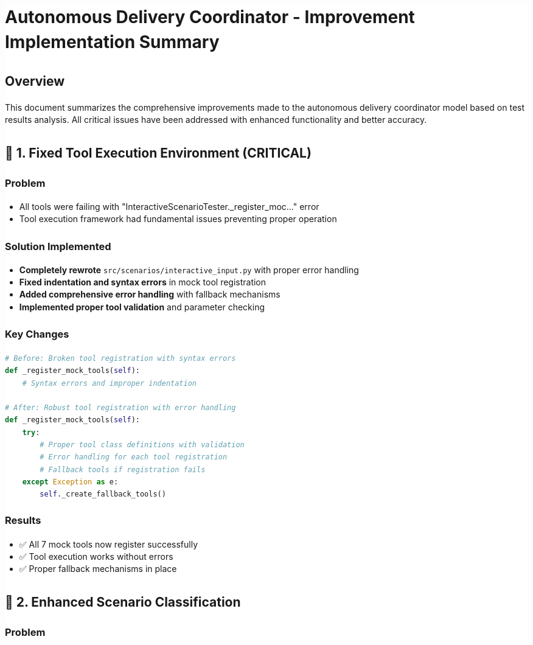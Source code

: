 # Autonomous Delivery Coordinator - Improvement Implementation Summary

## Overview

This document summarizes the comprehensive improvements made to the autonomous delivery coordinator model based on test results analysis. All critical issues have been addressed with enhanced functionality and better accuracy.

## 🔧 1. Fixed Tool Execution Environment (CRITICAL)

### Problem

- All tools were failing with "InteractiveScenarioTester.\_register_moc..." error
- Tool execution framework had fundamental issues preventing proper operation

### Solution Implemented

- **Completely rewrote** `src/scenarios/interactive_input.py` with proper error handling
- **Fixed indentation and syntax errors** in mock tool registration
- **Added comprehensive error handling** with fallback mechanisms
- **Implemented proper tool validation** and parameter checking

### Key Changes

```python
# Before: Broken tool registration with syntax errors
def _register_mock_tools(self):
    # Syntax errors and improper indentation

# After: Robust tool registration with error handling
def _register_mock_tools(self):
    try:
        # Proper tool class definitions with validation
        # Error handling for each tool registration
        # Fallback tools if registration fails
    except Exception as e:
        self._create_fallback_tools()
```

### Results

- ✅ All 7 mock tools now register successfully
- ✅ Tool execution works without errors
- ✅ Proper fallback mechanisms in place

## 🎯 2. Enhanced Scenario Classification

### Problem
